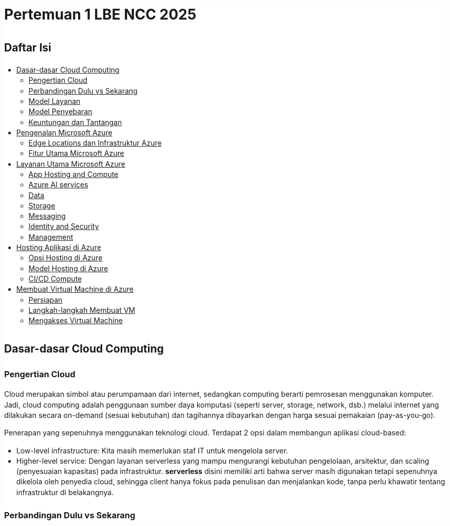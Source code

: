# Pertemuan 1 LBE NCC 2025

## Daftar Isi

- [Dasar-dasar Cloud Computing](#dasar-dasar-cloud-computing)
  - [Pengertian Cloud](#pengertian-cloud)
  - [Perbandingan Dulu vs Sekarang](#perbandingan-dulu-vs-sekarang)
  - [Model Layanan](#model-layanan)
  - [Model Penyebaran](#model-penyebaran)
  - [Keuntungan dan Tantangan](#keuntungan-dan-tantangan)
- [Pengenalan Microsoft Azure](#pengenalan-microsoft-azure)
  - [Edge Locations dan Infrastruktur Azure](#edge-locations-dan-infrastruktur-azure)
  - [Fitur Utama Microsoft Azure](#fitur-utama-microsoft-azure)
- [Layanan Utama Microsoft Azure](#layanan-utama-microsoft-azure)
  - [App Hosting and Compute](#app-hosting-and-compute)
  - [Azure AI services](#azure-ai-services)
  - [Data](#data)
  - [Storage](#storage)
  - [Messaging](#messaging)
  - [Identity and Security](#identity-and-security)
  - [Management](#management)
- [Hosting Aplikasi di Azure](#hosting-aplikasi-di-azure)
  - [Opsi Hosting di Azure](#opsi-hosting-di-azure)
  - [Model Hosting di Azure](#model-hosting-di-azure)
  - [CI/CD Compute](#ci/cd-compute)  
- [Membuat Virtual Machine di Azure](#membuat-virtual-machine-di-azure)
  - [Persiapan](#persiapan)
  - [Langkah-langkah Membuat VM](#langkah-langkah-membuat-vm)
  - [Mengakses Virtual Machine](#mengakses-virtual-machine)

## Dasar-dasar Cloud Computing

### Pengertian Cloud

Cloud merupakan simbol atau perumpamaan dari internet, sedangkan computing berarti pemrosesan menggunakan komputer. Jadi, cloud computing adalah penggunaan sumber daya komputasi (seperti server, storage, network, dsb.) melalui internet yang dilakukan secara on-demand (sesuai kebutuhan) dan tagihannya dibayarkan dengan harga sesuai pemakaian (pay-as-you-go).

Penerapan yang sepenuhnya menggunakan teknologi cloud. Terdapat 2 opsi dalam membangun aplikasi cloud-based:

- Low-level infrastructure: Kita masih memerlukan staf IT untuk mengelola server.
- Higher-level service: Dengan layanan serverless yang mampu mengurangi kebutuhan pengelolaan, arsitektur, dan scaling (penyesuaian kapasitas) pada infrastruktur. **serverless** disini memiliki arti bahwa server masih digunakan tetapi sepenuhnya dikelola oleh penyedia cloud, sehingga client hanya fokus pada penulisan dan menjalankan kode, tanpa perlu khawatir tentang infrastruktur di belakangnya.

### Perbandingan Dulu vs Sekarang
